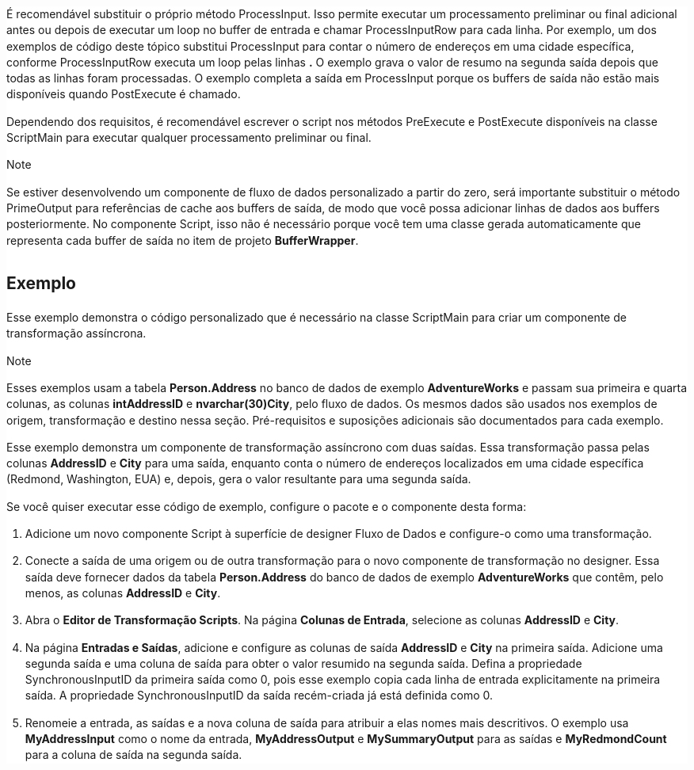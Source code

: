  É recomendável substituir o próprio método ProcessInput. Isso permite executar um processamento preliminar ou final adicional antes ou depois de executar um loop no buffer de entrada e chamar ProcessInputRow para cada linha. Por exemplo, um dos exemplos de código deste tópico substitui ProcessInput para contar o número de endereços em uma cidade específica, conforme ProcessInputRow executa um loop pelas linhas **.** O exemplo grava o valor de resumo na segunda saída depois que todas as linhas foram processadas. O exemplo completa a saída em ProcessInput porque os buffers de saída não estão mais disponíveis quando PostExecute é chamado.  
  
 Dependendo dos requisitos, é recomendável escrever o script nos métodos PreExecute e PostExecute disponíveis na classe ScriptMain para executar qualquer processamento preliminar ou final.  
  
> [!NOTE]  
>  Se estiver desenvolvendo um componente de fluxo de dados personalizado a partir do zero, será importante substituir o método PrimeOutput para referências de cache aos buffers de saída, de modo que você possa adicionar linhas de dados aos buffers posteriormente. No componente Script, isso não é necessário porque você tem uma classe gerada automaticamente que representa cada buffer de saída no item de projeto **BufferWrapper**.  
  
## <a name="example"></a>Exemplo  
 Esse exemplo demonstra o código personalizado que é necessário na classe ScriptMain para criar um componente de transformação assíncrona.  
  
> [!NOTE]  
>  Esses exemplos usam a tabela **Person.Address** no banco de dados de exemplo **AdventureWorks** e passam sua primeira e quarta colunas, as colunas **intAddressID** e **nvarchar(30)City**, pelo fluxo de dados. Os mesmos dados são usados nos exemplos de origem, transformação e destino nessa seção. Pré-requisitos e suposições adicionais são documentados para cada exemplo.  
  
 Esse exemplo demonstra um componente de transformação assíncrono com duas saídas. Essa transformação passa pelas colunas **AddressID** e **City** para uma saída, enquanto conta o número de endereços localizados em uma cidade específica (Redmond, Washington, EUA) e, depois, gera o valor resultante para uma segunda saída.  
  
 Se você quiser executar esse código de exemplo, configure o pacote e o componente desta forma:  
  
1.  Adicione um novo componente Script à superfície de designer Fluxo de Dados e configure-o como uma transformação.  
  
2.  Conecte a saída de uma origem ou de outra transformação para o novo componente de transformação no designer. Essa saída deve fornecer dados da tabela **Person.Address** do banco de dados de exemplo **AdventureWorks** que contêm, pelo menos, as colunas **AddressID** e **City**.  
  
3.  Abra o **Editor de Transformação Scripts**. Na página **Colunas de Entrada**, selecione as colunas **AddressID** e **City**.  
  
4.  Na página **Entradas e Saídas**, adicione e configure as colunas de saída **AddressID** e **City** na primeira saída. Adicione uma segunda saída e uma coluna de saída para obter o valor resumido na segunda saída. Defina a propriedade SynchronousInputID da primeira saída como 0, pois esse exemplo copia cada linha de entrada explicitamente na primeira saída. A propriedade SynchronousInputID da saída recém-criada já está definida como 0.  
  
5.  Renomeie a entrada, as saídas e a nova coluna de saída para atribuir a elas nomes mais descritivos. O exemplo usa **MyAddressInput** como o nome da entrada, **MyAddressOutput** e **MySummaryOutput** para as saídas e **MyRedmondCount** para a coluna de saída na segunda saída.  
  